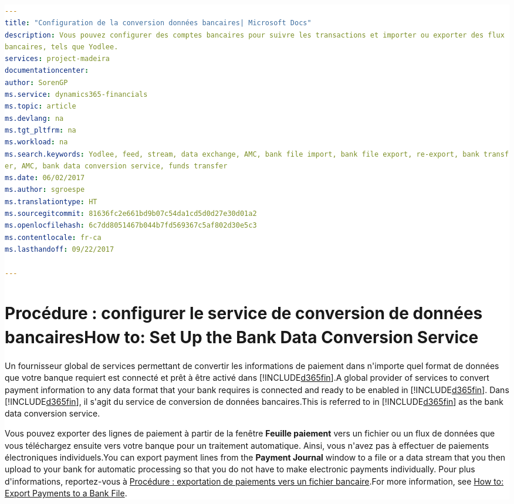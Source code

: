 ```yaml
---
title: "Configuration de la conversion données bancaires| Microsoft Docs"
description: Vous pouvez configurer des comptes bancaires pour suivre les transactions et importer ou exporter des flux bancaires, tels que Yodlee.
services: project-madeira
documentationcenter: 
author: SorenGP
ms.service: dynamics365-financials
ms.topic: article
ms.devlang: na
ms.tgt_pltfrm: na
ms.workload: na
ms.search.keywords: Yodlee, feed, stream, data exchange, AMC, bank file import, bank file export, re-export, bank transfer, AMC, bank data conversion service, funds transfer
ms.date: 06/02/2017
ms.author: sgroespe
ms.translationtype: HT
ms.sourcegitcommit: 81636fc2e661bd9b07c54da1cd5d0d27e30d01a2
ms.openlocfilehash: 6c7dd8051467b044b7fd569367c5af802d30e5c3
ms.contentlocale: fr-ca
ms.lasthandoff: 09/22/2017

---
```

# <a name="how-to-set-up-the-bank-data-conversion-service"></a><span data-ttu-id="970eb-103">Procédure : configurer le service de conversion de données bancaires</span><span class="sxs-lookup"><span data-stu-id="970eb-103">How to: Set Up the Bank Data Conversion Service</span></span>
<span data-ttu-id="970eb-104">Un fournisseur global de services permettant de convertir les informations de paiement dans n'importe quel format de données que votre banque requiert est connecté et prêt à être activé dans [!INCLUDE[d365fin](includes/d365fin_md.md)].</span><span class="sxs-lookup"><span data-stu-id="970eb-104">A global provider of services to convert payment information to any data format that your bank requires is connected and ready to be enabled in [!INCLUDE[d365fin](includes/d365fin_md.md)].</span></span> <span data-ttu-id="970eb-105">Dans [!INCLUDE[d365fin](includes/d365fin_md.md)], il s'agit du service de conversion de données bancaires.</span><span class="sxs-lookup"><span data-stu-id="970eb-105">This is referred to in [!INCLUDE[d365fin](includes/d365fin_md.md)] as the bank data conversion service.</span></span>

<span data-ttu-id="970eb-106">Vous pouvez exporter des lignes de paiement à partir de la fenêtre **Feuille paiement** vers un fichier ou un flux de données que vous téléchargez ensuite vers votre banque pour un traitement automatique. Ainsi, vous n'avez pas à effectuer de paiements électroniques individuels.</span><span class="sxs-lookup"><span data-stu-id="970eb-106">You can export payment lines from the **Payment Journal** window to a file or a data stream that you then upload to your bank for automatic processing so that you do not have to make electronic payments individually.</span></span> <span data-ttu-id="970eb-107">Pour plus d'informations, reportez-vous à [Procédure : exportation de paiements vers un fichier bancaire](payables-how-export-payments-bank-file.md).</span><span class="sxs-lookup"><span data-stu-id="970eb-107">For more information, see [How to: Export Payments to a Bank File](payables-how-export-payments-bank-file.md).</span></span>
